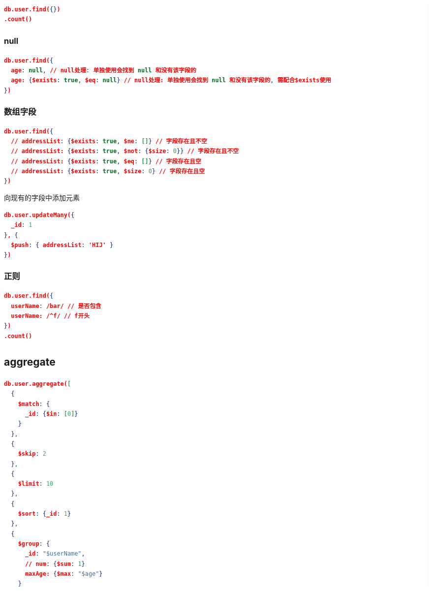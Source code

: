 ```json
db.user.find({})
.count()
```

### null

```json
db.user.find({
  age: null, // null处理: 单独使用会找到 null 和没有该字段的
  age: {$exists: true, $eq: null} // null处理: 单独使用会找到 null 和没有该字段的, 需配合$exists使用
})
```

### 数组字段

```json
db.user.find({
  // addressList: {$exists: true, $ne: []} // 字段存在且不空
  // addressList: {$exists: true, $not: {$size: 0}} // 字段存在且不空
  // addressList: {$exists: true, $eq: []} // 字段存在且空
  // addressList: {$exists: true, $size: 0} // 字段存在且空
})
```
向现有的字段中添加元素
```json
db.user.updateMany({
  _id: 1
}, {
  $push: { addressList: 'HIJ' }
})
```
### 正则

```json
db.user.find({
  userName: /bar/ // 是否包含
  userName: /^f/ // f开头
})
.count()
```

## aggregate

```json
db.user.aggregate([
  {
    $match: {
      _id: {$in: [0]}
    }
  },
  {
    $skip: 2
  },
  {
    $limit: 10
  },
  {
    $sort: {_id: 1}
  },
  {
    $group: {
      _id: "$userName",
      // num: {$sum: 1}
      maxAge: {$max: "$age"}
    }
```